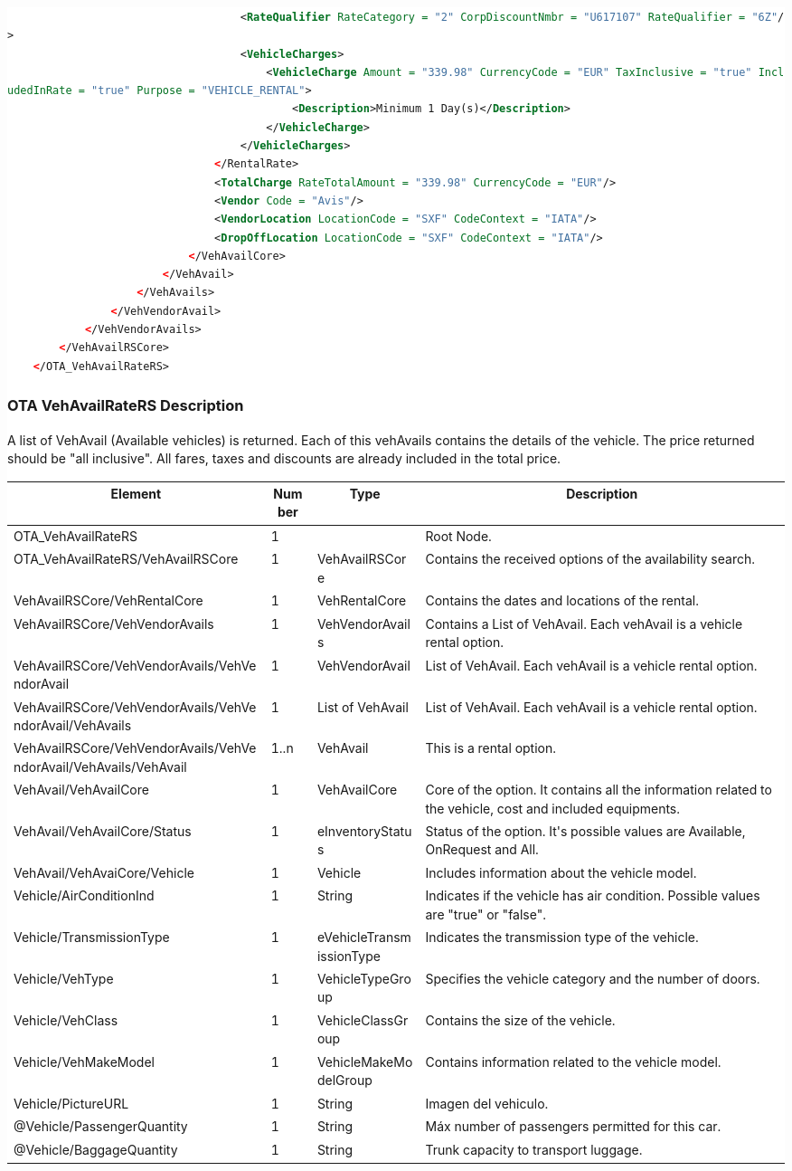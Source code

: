 ~~~xml
                                    <RateQualifier RateCategory = "2" CorpDiscountNmbr = "U617107" RateQualifier = "6Z"/>
                                    <VehicleCharges>
                                        <VehicleCharge Amount = "339.98" CurrencyCode = "EUR" TaxInclusive = "true" IncludedInRate = "true" Purpose = "VEHICLE_RENTAL">
                                            <Description>Minimum 1 Day(s)</Description>
                                        </VehicleCharge>
                                    </VehicleCharges>
                                </RentalRate>
                                <TotalCharge RateTotalAmount = "339.98" CurrencyCode = "EUR"/>
                                <Vendor Code = "Avis"/>
                                <VendorLocation LocationCode = "SXF" CodeContext = "IATA"/>
                                <DropOffLocation LocationCode = "SXF" CodeContext = "IATA"/>
                            </VehAvailCore>
                        </VehAvail>
                    </VehAvails>
                </VehVendorAvail>
            </VehVendorAvails>
        </VehAvailRSCore>
    </OTA_VehAvailRateRS>
~~~


### OTA VehAvailRateRS Description


A list of VehAvail (Available vehicles) is returned. Each of this
vehAvails contains the details of the vehicle. The price returned should
be "all inclusive". All fares, taxes and discounts are already included
in the total price.



| **Element**				| **Number**	| **Type**	| **Description**				|
| ------------------------------------- | ------------- | ------------- | --------------------------------------------- |
| OTA_VehAvailRateRS			| 1  		|		| Root Node.      				|
| OTA_VehAvailRateRS/VehAvailRSCore	| 1 		| VehAvailRSCore | Contains the received options of the availability search. |
| VehAvailRSCore/VehRentalCore		| 1 		| VehRentalCore	| Contains the dates and locations of the rental. |
| VehAvailRSCore/VehVendorAvails	| 1 		| VehVendorAvails | Contains a List of VehAvail. Each vehAvail is a vehicle rental option. |
| VehAvailRSCore/VehVendorAvails/VehVendorAvail | 1 	| VehVendorAvail | List of VehAvail. Each vehAvail is a vehicle rental option. |
| VehAvailRSCore/VehVendorAvails/VehVendorAvail/VehAvails | 1 | List of VehAvail | List of VehAvail. Each vehAvail is a vehicle rental option. |
| VehAvailRSCore/VehVendorAvails/VehVendorAvail/VehAvails/VehAvail | 1..n | VehAvail | This is a rental option.		|
| VehAvail/VehAvailCore			| 1 		| VehAvailCore	| Core of the option. It contains all the information related to the vehicle, cost and included equipments. |
| VehAvail/VehAvailCore/Status		| 1 		| eInventoryStatus | Status of the option. It's possible values are Available, OnRequest and All. |
| VehAvail/VehAvaiCore/Vehicle		| 1 		| Vehicle  	| Includes information about the vehicle model.	|
| Vehicle/AirConditionInd		| 1 		| String   	| Indicates if the vehicle has air condition. Possible values are "true" or "false". |
| Vehicle/TransmissionType		| 1 		| eVehicleTransmissionType | Indicates the transmission type of the vehicle. |
| Vehicle/VehType  			| 1 		| VehicleTypeGroup | Specifies the vehicle category and the number of doors. |
| Vehicle/VehClass 			| 1 		| VehicleClassGroup | Contains the size of the vehicle.		|
| Vehicle/VehMakeModel			| 1 		| VehicleMakeModelGroup | Contains information related to the vehicle model. |
| Vehicle/PictureURL			| 1 		| String   	| Imagen del vehiculo.				|
| @Vehicle/PassengerQuantity		| 1 		| String   	| Máx number of passengers permitted for this car.		|
| @Vehicle/BaggageQuantity		| 1 		| String   	| Trunk capacity to transport luggage. |